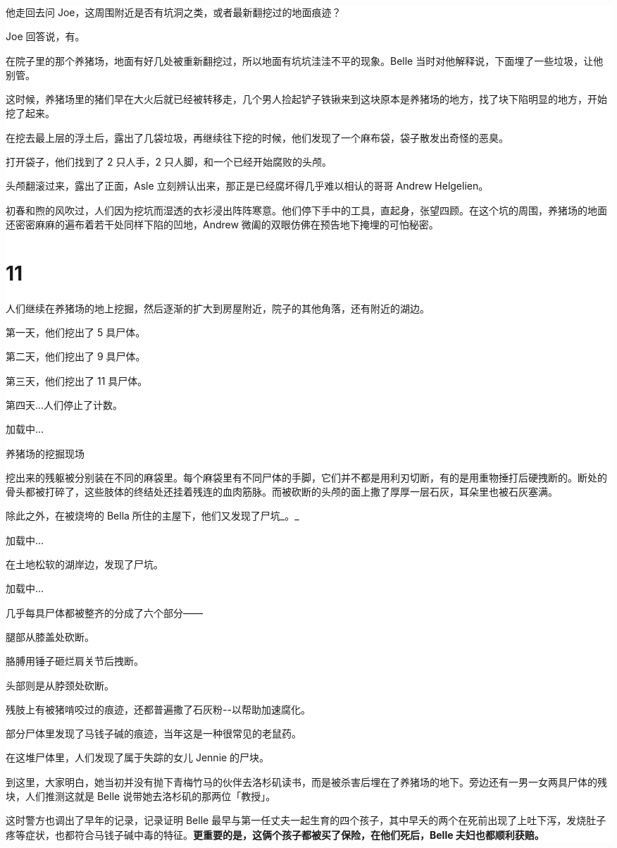 他走回去问 Joe，这周围附近是否有坑洞之类，或者最新翻挖过的地面痕迹？

Joe 回答说，有。                                    

在院子里的那个养猪场，地面有好几处被重新翻挖过，所以地面有坑坑洼洼不平的现象。Belle 当时对他解释说，下面埋了一些垃圾，让他别管。

这时候，养猪场里的猪们早在大火后就已经被转移走，几个男人捡起铲子铁锹来到这块原本是养猪场的地方，找了块下陷明显的地方，开始挖了起来。

在挖去最上层的浮土后，露出了几袋垃圾，再继续往下挖的时候，他们发现了一个麻布袋，袋子散发出奇怪的恶臭。

打开袋子，他们找到了 2 只人手，2 只人脚，和一个已经开始腐败的头颅。

头颅翻滚过来，露出了正面，Asle 立刻辨认出来，那正是已经腐坏得几乎难以相认的哥哥 Andrew Helgelien。

初春和煦的风吹过，人们因为挖坑而湿透的衣衫浸出阵阵寒意。他们停下手中的工具，直起身，张望四顾。在这个坑的周围，养猪场的地面还密密麻麻的遍布着若干处同样下陷的凹地，Andrew 微阖的双眼仿佛在预告地下掩埋的可怕秘密。

# 11

人们继续在养猪场的地上挖掘，然后逐渐的扩大到房屋附近，院子的其他角落，还有附近的湖边。

第一天，他们挖出了 5 具尸体。

第二天，他们挖出了 9 具尸体。

第三天，他们挖出了 11 具尸体。

第四天...人们停止了计数。

加载中...

养猪场的挖掘现场

挖出来的残躯被分别装在不同的麻袋里。每个麻袋里有不同尸体的手脚，它们并不都是用利刃切断，有的是用重物捶打后硬拽断的。断处的骨头都被打碎了，这些肢体的终结处还挂着残连的血肉筋脉。而被砍断的头颅的面上撒了厚厚一层石灰，耳朵里也被石灰塞满。

除此之外，在被烧垮的 Bella 所住的主屋下，他们又发现了尸坑_。_

加载中...

在土地松软的湖岸边，发现了尸坑。

加载中...

几乎每具尸体都被整齐的分成了六个部分——

腿部从膝盖处砍断。

胳膊用锤子砸烂肩关节后拽断。

头部则是从脖颈处砍断。

残肢上有被猪啃咬过的痕迹，还都普遍撒了石灰粉--以帮助加速腐化。

部分尸体里发现了马钱子碱的痕迹，当年这是一种很常见的老鼠药。

在这堆尸体里，人们发现了属于失踪的女儿 Jennie 的尸块。

到这里，大家明白，她当初并没有抛下青梅竹马的伙伴去洛杉矶读书，而是被杀害后埋在了养猪场的地下。旁边还有一男一女两具尸体的残块，人们推测这就是 Belle 说带她去洛杉矶的那两位「教授」。

这时警方也调出了早年的记录，记录证明 Belle 最早与第一任丈夫一起生育的四个孩子，其中早夭的两个在死前出现了上吐下泻，发烧肚子疼等症状，也都符合马钱子碱中毒的特征。**更重要的是，这俩个孩子都被买了保险，在他们死后，Belle 夫妇也都顺利获赔。**
